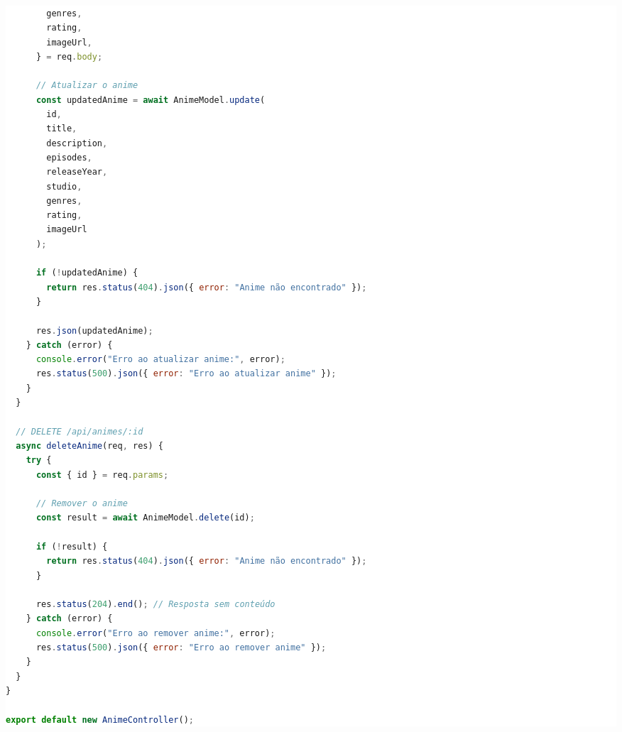```javascript
        genres,
        rating,
        imageUrl,
      } = req.body;

      // Atualizar o anime
      const updatedAnime = await AnimeModel.update(
        id,
        title,
        description,
        episodes,
        releaseYear,
        studio,
        genres,
        rating,
        imageUrl
      );

      if (!updatedAnime) {
        return res.status(404).json({ error: "Anime não encontrado" });
      }

      res.json(updatedAnime);
    } catch (error) {
      console.error("Erro ao atualizar anime:", error);
      res.status(500).json({ error: "Erro ao atualizar anime" });
    }
  }

  // DELETE /api/animes/:id
  async deleteAnime(req, res) {
    try {
      const { id } = req.params;

      // Remover o anime
      const result = await AnimeModel.delete(id);

      if (!result) {
        return res.status(404).json({ error: "Anime não encontrado" });
      }

      res.status(204).end(); // Resposta sem conteúdo
    } catch (error) {
      console.error("Erro ao remover anime:", error);
      res.status(500).json({ error: "Erro ao remover anime" });
    }
  }
}

export default new AnimeController();
```
